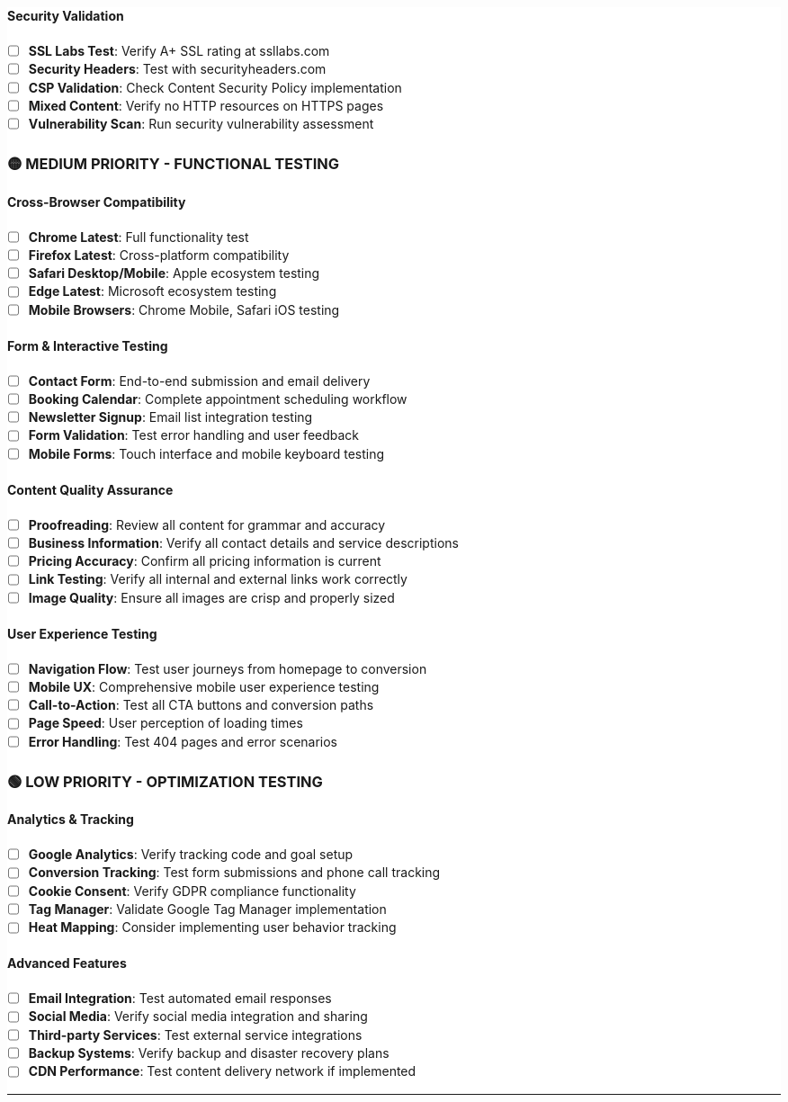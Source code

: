 #### Security Validation
- [ ] **SSL Labs Test**: Verify A+ SSL rating at ssllabs.com
- [ ] **Security Headers**: Test with securityheaders.com
- [ ] **CSP Validation**: Check Content Security Policy implementation
- [ ] **Mixed Content**: Verify no HTTP resources on HTTPS pages
- [ ] **Vulnerability Scan**: Run security vulnerability assessment

### 🟡 MEDIUM PRIORITY - FUNCTIONAL TESTING

#### Cross-Browser Compatibility
- [ ] **Chrome Latest**: Full functionality test
- [ ] **Firefox Latest**: Cross-platform compatibility
- [ ] **Safari Desktop/Mobile**: Apple ecosystem testing
- [ ] **Edge Latest**: Microsoft ecosystem testing
- [ ] **Mobile Browsers**: Chrome Mobile, Safari iOS testing

#### Form & Interactive Testing
- [ ] **Contact Form**: End-to-end submission and email delivery
- [ ] **Booking Calendar**: Complete appointment scheduling workflow
- [ ] **Newsletter Signup**: Email list integration testing
- [ ] **Form Validation**: Test error handling and user feedback
- [ ] **Mobile Forms**: Touch interface and mobile keyboard testing

#### Content Quality Assurance
- [ ] **Proofreading**: Review all content for grammar and accuracy
- [ ] **Business Information**: Verify all contact details and service descriptions
- [ ] **Pricing Accuracy**: Confirm all pricing information is current
- [ ] **Link Testing**: Verify all internal and external links work correctly
- [ ] **Image Quality**: Ensure all images are crisp and properly sized

#### User Experience Testing
- [ ] **Navigation Flow**: Test user journeys from homepage to conversion
- [ ] **Mobile UX**: Comprehensive mobile user experience testing
- [ ] **Call-to-Action**: Test all CTA buttons and conversion paths
- [ ] **Page Speed**: User perception of loading times
- [ ] **Error Handling**: Test 404 pages and error scenarios

### 🟢 LOW PRIORITY - OPTIMIZATION TESTING

#### Analytics & Tracking
- [ ] **Google Analytics**: Verify tracking code and goal setup
- [ ] **Conversion Tracking**: Test form submissions and phone call tracking
- [ ] **Cookie Consent**: Verify GDPR compliance functionality
- [ ] **Tag Manager**: Validate Google Tag Manager implementation
- [ ] **Heat Mapping**: Consider implementing user behavior tracking

#### Advanced Features
- [ ] **Email Integration**: Test automated email responses
- [ ] **Social Media**: Verify social media integration and sharing
- [ ] **Third-party Services**: Test external service integrations
- [ ] **Backup Systems**: Verify backup and disaster recovery plans
- [ ] **CDN Performance**: Test content delivery network if implemented

---